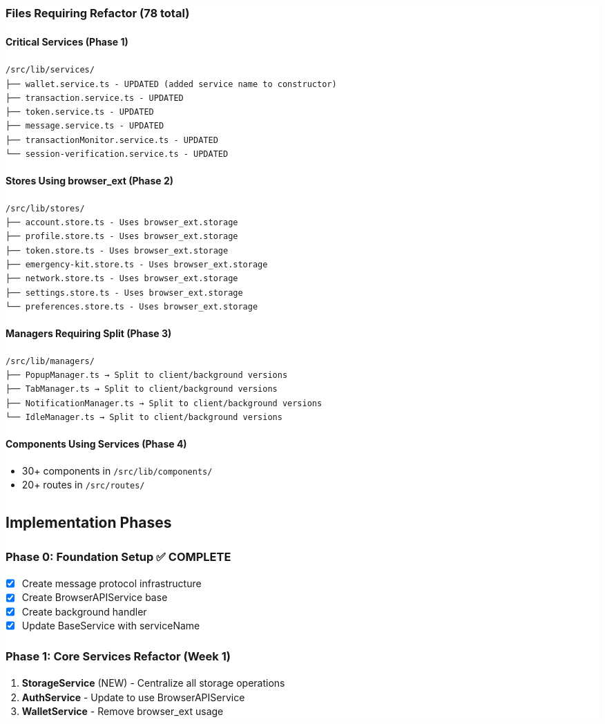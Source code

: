 ### Files Requiring Refactor (78 total)

#### Critical Services (Phase 1)
```
/src/lib/services/
├── wallet.service.ts - UPDATED (added service name to constructor)
├── transaction.service.ts - UPDATED
├── token.service.ts - UPDATED
├── message.service.ts - UPDATED
├── transactionMonitor.service.ts - UPDATED
└── session-verification.service.ts - UPDATED
```

#### Stores Using browser_ext (Phase 2)
```
/src/lib/stores/
├── account.store.ts - Uses browser_ext.storage
├── profile.store.ts - Uses browser_ext.storage
├── token.store.ts - Uses browser_ext.storage
├── emergency-kit.store.ts - Uses browser_ext.storage
├── network.store.ts - Uses browser_ext.storage
├── settings.store.ts - Uses browser_ext.storage
└── preferences.store.ts - Uses browser_ext.storage
```

#### Managers Requiring Split (Phase 3)
```
/src/lib/managers/
├── PopupManager.ts → Split to client/background versions
├── TabManager.ts → Split to client/background versions
├── NotificationManager.ts → Split to client/background versions
└── IdleManager.ts → Split to client/background versions
```

#### Components Using Services (Phase 4)
- 30+ components in `/src/lib/components/`
- 20+ routes in `/src/routes/`

## Implementation Phases

### Phase 0: Foundation Setup ✅ COMPLETE
- [x] Create message protocol infrastructure
- [x] Create BrowserAPIService base
- [x] Create background handler
- [x] Update BaseService with serviceName

### Phase 1: Core Services Refactor (Week 1)
1. **StorageService** (NEW) - Centralize all storage operations
2. **AuthService** - Update to use BrowserAPIService
3. **WalletService** - Remove browser_ext usage
